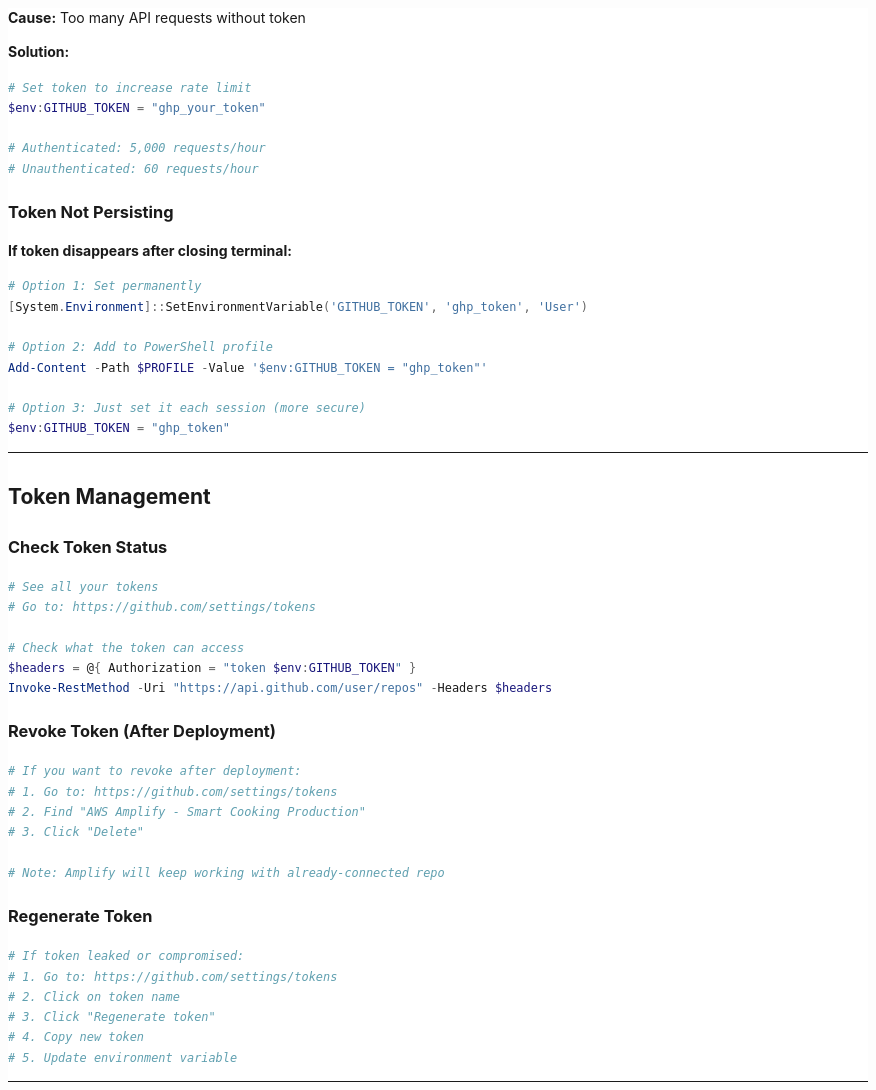 **Cause:** Too many API requests without token

**Solution:**
```powershell
# Set token to increase rate limit
$env:GITHUB_TOKEN = "ghp_your_token"

# Authenticated: 5,000 requests/hour
# Unauthenticated: 60 requests/hour
```

### Token Not Persisting

**If token disappears after closing terminal:**

```powershell
# Option 1: Set permanently
[System.Environment]::SetEnvironmentVariable('GITHUB_TOKEN', 'ghp_token', 'User')

# Option 2: Add to PowerShell profile
Add-Content -Path $PROFILE -Value '$env:GITHUB_TOKEN = "ghp_token"'

# Option 3: Just set it each session (more secure)
$env:GITHUB_TOKEN = "ghp_token"
```

---

## Token Management

### Check Token Status
```powershell
# See all your tokens
# Go to: https://github.com/settings/tokens

# Check what the token can access
$headers = @{ Authorization = "token $env:GITHUB_TOKEN" }
Invoke-RestMethod -Uri "https://api.github.com/user/repos" -Headers $headers
```

### Revoke Token (After Deployment)
```powershell
# If you want to revoke after deployment:
# 1. Go to: https://github.com/settings/tokens
# 2. Find "AWS Amplify - Smart Cooking Production"
# 3. Click "Delete"

# Note: Amplify will keep working with already-connected repo
```

### Regenerate Token
```powershell
# If token leaked or compromised:
# 1. Go to: https://github.com/settings/tokens
# 2. Click on token name
# 3. Click "Regenerate token"
# 4. Copy new token
# 5. Update environment variable
```

---